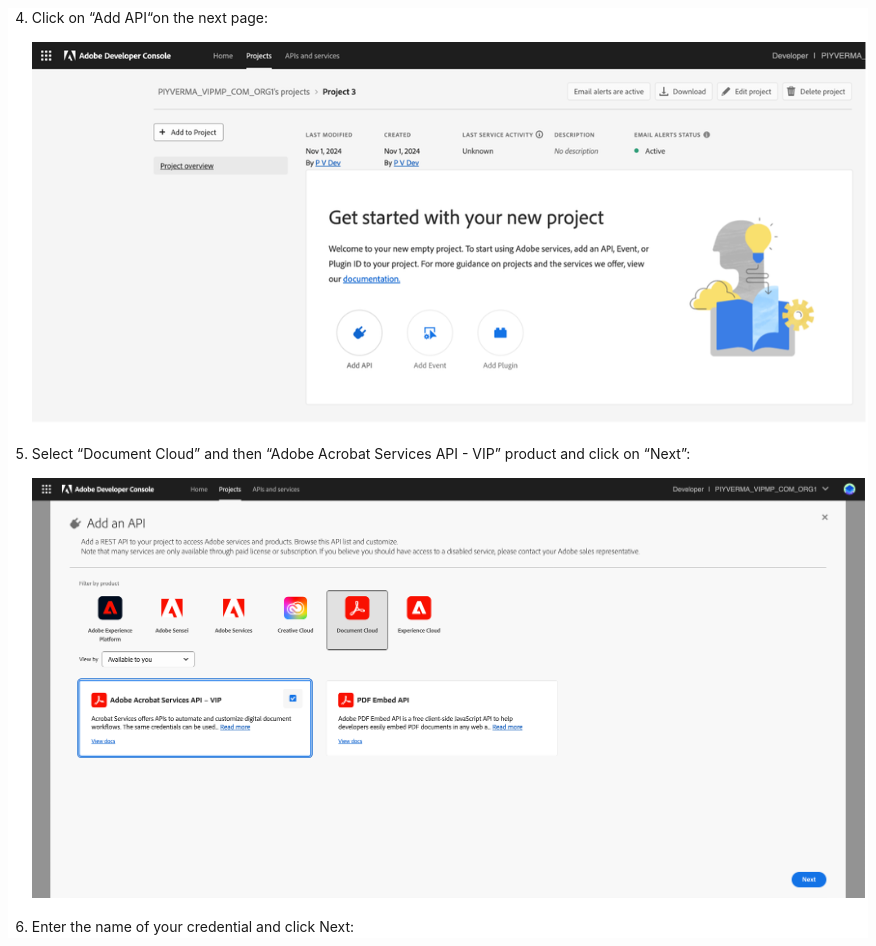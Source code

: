 4. Click on “Add API“on the next page:

   ![Add_API](../images/add_api.png)

5. Select “Document Cloud” and then “Adobe Acrobat Services API - VIP” product and click on “Next”: 

   ![Select_API](../images/select_api.png)

6. Enter the name of your credential and click Next:
